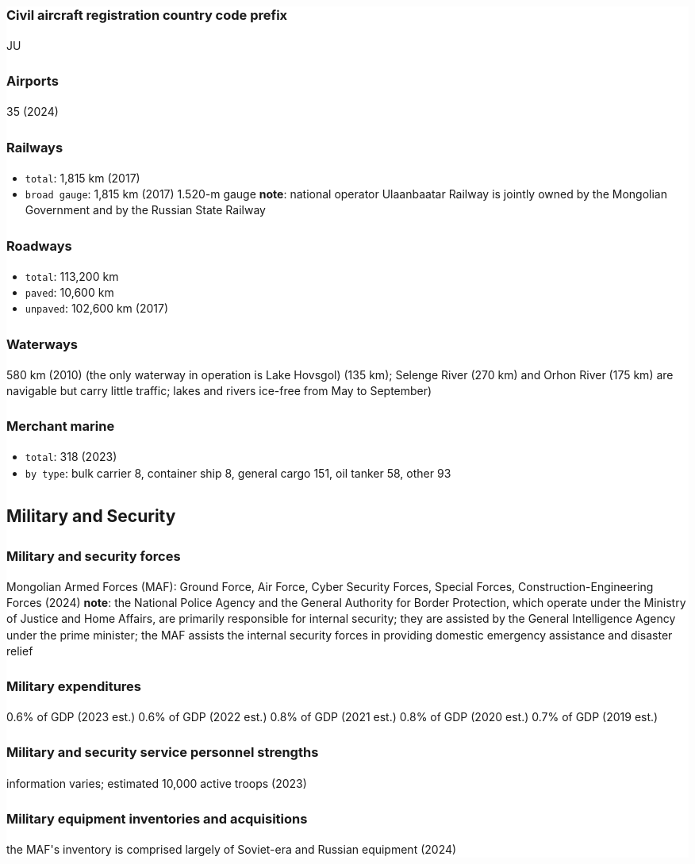 ### Civil aircraft registration country code prefix
JU

### Airports
35 (2024)

### Railways
- `total`: 1,815 km (2017)
- `broad gauge`: 1,815 km (2017) 1.520-m gauge
**note**:  national operator Ulaanbaatar Railway is jointly owned by the Mongolian Government and by the Russian State Railway

### Roadways
- `total`: 113,200 km
- `paved`: 10,600 km
- `unpaved`: 102,600 km (2017)

### Waterways
580 km (2010) (the only waterway in operation is Lake Hovsgol) (135 km); Selenge River (270 km) and Orhon River (175 km) are navigable but carry little traffic; lakes and rivers ice-free from May to September)

### Merchant marine
- `total`: 318 (2023)
- `by type`: bulk carrier 8, container ship 8, general cargo 151, oil tanker 58, other 93

## Military and Security

### Military and security forces
Mongolian Armed Forces (MAF): Ground Force, Air Force, Cyber Security Forces, Special Forces, Construction-Engineering Forces (2024)
**note**: the National Police Agency and the General Authority for Border Protection, which operate under the Ministry of Justice and Home Affairs, are primarily responsible for internal security; they are assisted by the General Intelligence Agency under the prime minister; the MAF assists the internal security forces in providing domestic emergency assistance and disaster relief

### Military expenditures
0.6% of GDP (2023 est.)
0.6% of GDP (2022 est.)
0.8% of GDP (2021 est.)
0.8% of GDP (2020 est.)
0.7% of GDP (2019 est.)

### Military and security service personnel strengths
information varies; estimated 10,000 active troops (2023)

### Military equipment inventories and acquisitions
the MAF's inventory is comprised largely of Soviet-era and Russian equipment (2024)
